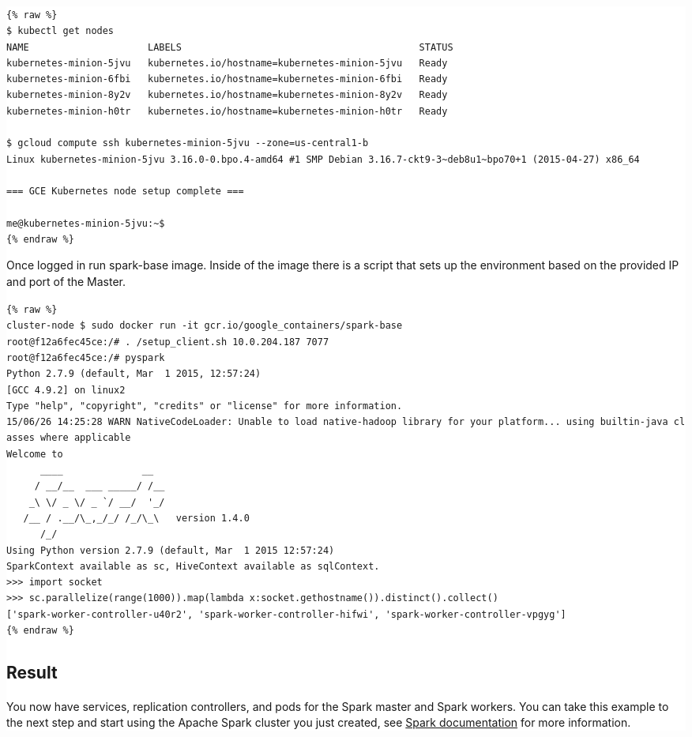 ```
{% raw %}
$ kubectl get nodes
NAME                     LABELS                                          STATUS
kubernetes-minion-5jvu   kubernetes.io/hostname=kubernetes-minion-5jvu   Ready
kubernetes-minion-6fbi   kubernetes.io/hostname=kubernetes-minion-6fbi   Ready
kubernetes-minion-8y2v   kubernetes.io/hostname=kubernetes-minion-8y2v   Ready
kubernetes-minion-h0tr   kubernetes.io/hostname=kubernetes-minion-h0tr   Ready

$ gcloud compute ssh kubernetes-minion-5jvu --zone=us-central1-b
Linux kubernetes-minion-5jvu 3.16.0-0.bpo.4-amd64 #1 SMP Debian 3.16.7-ckt9-3~deb8u1~bpo70+1 (2015-04-27) x86_64

=== GCE Kubernetes node setup complete ===

me@kubernetes-minion-5jvu:~$
{% endraw %}
```

Once logged in run spark-base image. Inside of the image there is a script
that sets up the environment based on the provided IP and port of the Master.

```
{% raw %}
cluster-node $ sudo docker run -it gcr.io/google_containers/spark-base
root@f12a6fec45ce:/# . /setup_client.sh 10.0.204.187 7077
root@f12a6fec45ce:/# pyspark
Python 2.7.9 (default, Mar  1 2015, 12:57:24) 
[GCC 4.9.2] on linux2
Type "help", "copyright", "credits" or "license" for more information.
15/06/26 14:25:28 WARN NativeCodeLoader: Unable to load native-hadoop library for your platform... using builtin-java classes where applicable
Welcome to
      ____              __
     / __/__  ___ _____/ /__
    _\ \/ _ \/ _ `/ __/  '_/
   /__ / .__/\_,_/_/ /_/\_\   version 1.4.0
      /_/
Using Python version 2.7.9 (default, Mar  1 2015 12:57:24)
SparkContext available as sc, HiveContext available as sqlContext.
>>> import socket
>>> sc.parallelize(range(1000)).map(lambda x:socket.gethostname()).distinct().collect()
['spark-worker-controller-u40r2', 'spark-worker-controller-hifwi', 'spark-worker-controller-vpgyg']
{% endraw %}
```

## Result

You now have services, replication controllers, and pods for the Spark master and Spark workers.
You can take this example to the next step and start using the Apache Spark cluster 
you just created, see [Spark documentation](https://spark.apache.org/documentation.html) 
for more information.
